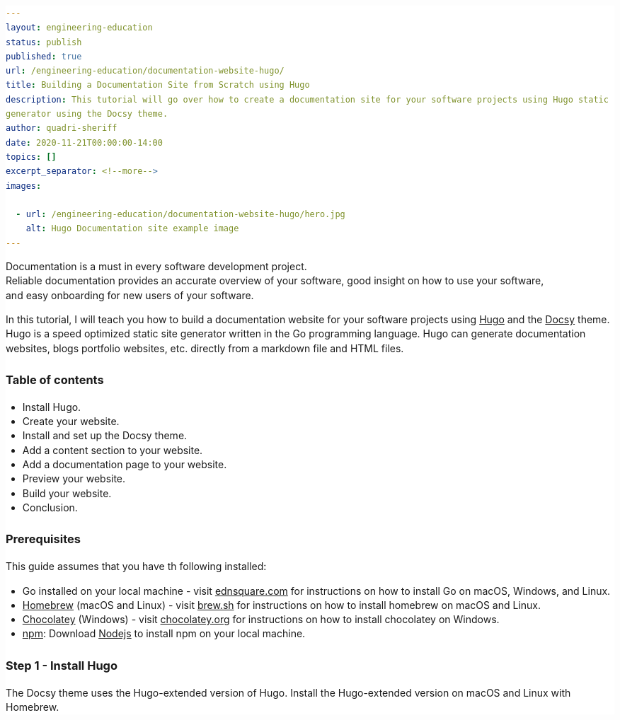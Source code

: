 ```yaml
---
layout: engineering-education
status: publish
published: true
url: /engineering-education/documentation-website-hugo/
title: Building a Documentation Site from Scratch using Hugo
description: This tutorial will go over how to create a documentation site for your software projects using Hugo static generator using the Docsy theme.
author: quadri-sheriff
date: 2020-11-21T00:00:00-14:00
topics: []
excerpt_separator: <!--more-->
images:

  - url: /engineering-education/documentation-website-hugo/hero.jpg
    alt: Hugo Documentation site example image
---
```

Documentation is a must in every software development project. Reliable documentation provides an accurate overview of your software, good insight on how to use your software, and easy onboarding for new users of your software.

In this tutorial, I will teach you how to build a documentation website for your software projects using [Hugo](https://gohugo.io) and the [Docsy](https://www.docsy.dev/) theme. Hugo is a speed optimized static site generator written in the Go programming language. Hugo can generate documentation websites, blogs portfolio websites, etc. directly from a markdown file and HTML files.

### Table of contents
- Install Hugo.
- Create your website.
- Install and set up the Docsy theme.
- Add a content section to your website.
- Add a documentation page to your website.
- Preview your website.
- Build your website.
- Conclusion.

### Prerequisites
This guide assumes that you have th following installed:
- Go installed on your local machine - visit [ednsquare.com](https://ednsquare.com/story/how-to-install-golang-on-windows-linux-mac------T3VRkO) for instructions on how to install Go on macOS, Windows, and Linux.
- [Homebrew](https://brew.sh/) (macOS and Linux) - visit [brew.sh](https://brew.sh/) for instructions on how to install homebrew on macOS and Linux.
- [Chocolatey](https://chocolatey.org/) (Windows) - visit [chocolatey.org](https://chocolatey.org/) for instructions on how to install chocolatey on Windows.
- [npm](https://www.npmjs.com/): Download [Nodejs](https://nodejs.org/en/download/) to install npm on your local machine.

### Step 1 - Install Hugo
The Docsy theme uses the Hugo-extended version of Hugo. Install the Hugo-extended version on macOS and Linux with Homebrew.

